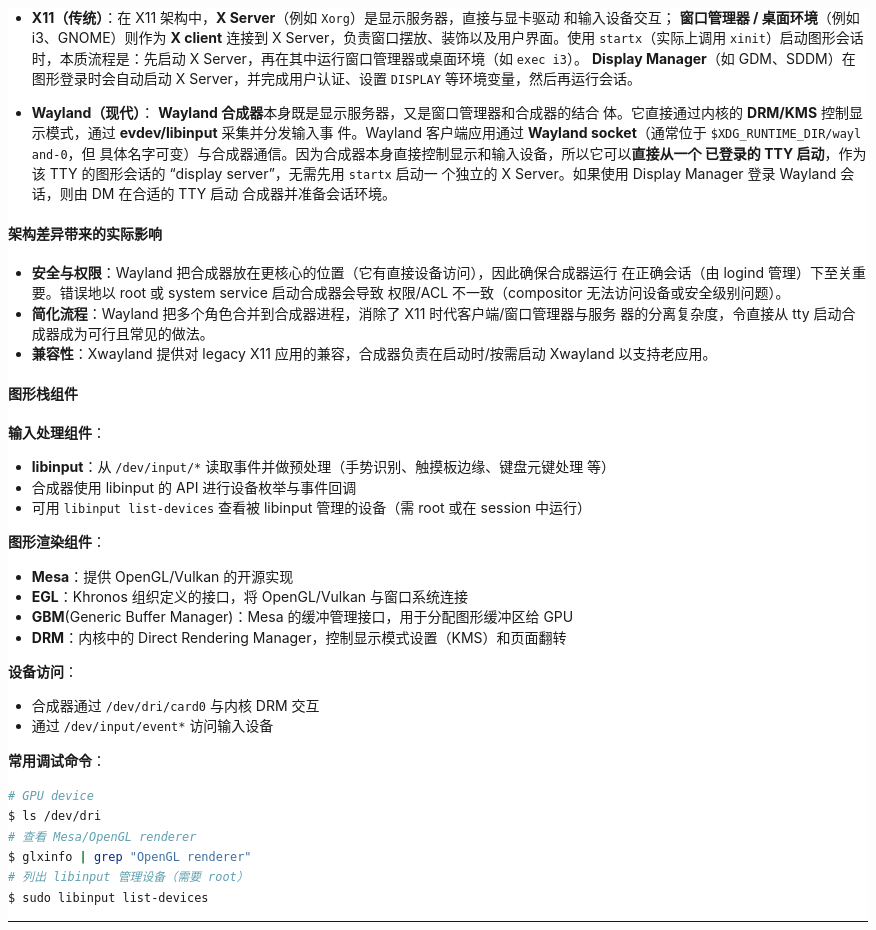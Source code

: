 - **X11（传统）**：在 X11 架构中，**X Server**（例如 `Xorg`）是显示服务器，直接与显卡驱动
  和输入设备交互； **窗口管理器 / 桌面环境**（例如 i3、GNOME）则作为 **X client** 连接到 X
  Server，负责窗口摆放、装饰以及用户界面。使用 `startx`（实际上调用 `xinit`）启动图形会话
  时，本质流程是：先启动 X Server，再在其中运行窗口管理器或桌面环境（如 `exec i3`）。
  **Display Manager**（如 GDM、SDDM）在图形登录时会自动启动 X Server，并完成用户认证、设置
  `DISPLAY` 等环境变量，然后再运行会话。

- **Wayland（现代）**： **Wayland 合成器**本身既是显示服务器，又是窗口管理器和合成器的结合
  体。它直接通过内核的 **DRM/KMS** 控制显示模式，通过 **evdev/libinput** 采集并分发输入事
  件。Wayland 客户端应用通过 **Wayland socket**（通常位于 `$XDG_RUNTIME_DIR/wayland-0`，但
  具体名字可变）与合成器通信。因为合成器本身直接控制显示和输入设备，所以它可以**直接从一个
  已登录的 TTY 启动**，作为该 TTY 的图形会话的 “display server”，无需先用 `startx` 启动一
  个独立的 X Server。如果使用 Display Manager 登录 Wayland 会话，则由 DM 在合适的 TTY 启动
  合成器并准备会话环境。

#### 架构差异带来的实际影响

- **安全与权限**：Wayland 把合成器放在更核心的位置（它有直接设备访问），因此确保合成器运行
  在正确会话（由 logind 管理）下至关重要。错误地以 root 或 system service 启动合成器会导致
  权限/ACL 不一致（compositor 无法访问设备或安全级别问题）。
- **简化流程**：Wayland 把多个角色合并到合成器进程，消除了 X11 时代客户端/窗口管理器与服务
  器的分离复杂度，令直接从 tty 启动合成器成为可行且常见的做法。
- **兼容性**：Xwayland 提供对 legacy X11 应用的兼容，合成器负责在启动时/按需启动 Xwayland
  以支持老应用。

#### 图形栈组件

**输入处理组件**：

- **libinput**：从 `/dev/input/*` 读取事件并做预处理（手势识别、触摸板边缘、键盘元键处理
  等）
- 合成器使用 libinput 的 API 进行设备枚举与事件回调
- 可用 `libinput list-devices` 查看被 libinput 管理的设备（需 root 或在 session 中运行）

**图形渲染组件**：

- **Mesa**：提供 OpenGL/Vulkan 的开源实现
- **EGL**：Khronos 组织定义的接口，将 OpenGL/Vulkan 与窗口系统连接
- **GBM**(Generic Buffer Manager)：Mesa 的缓冲管理接口，用于分配图形缓冲区给 GPU
- **DRM**：内核中的 Direct Rendering Manager，控制显示模式设置（KMS）和页面翻转

**设备访问**：

- 合成器通过 `/dev/dri/card0` 与内核 DRM 交互
- 通过 `/dev/input/event*` 访问输入设备

**常用调试命令**：

```bash
# GPU device
$ ls /dev/dri
# 查看 Mesa/OpenGL renderer
$ glxinfo | grep "OpenGL renderer"
# 列出 libinput 管理设备（需要 root）
$ sudo libinput list-devices
```

---